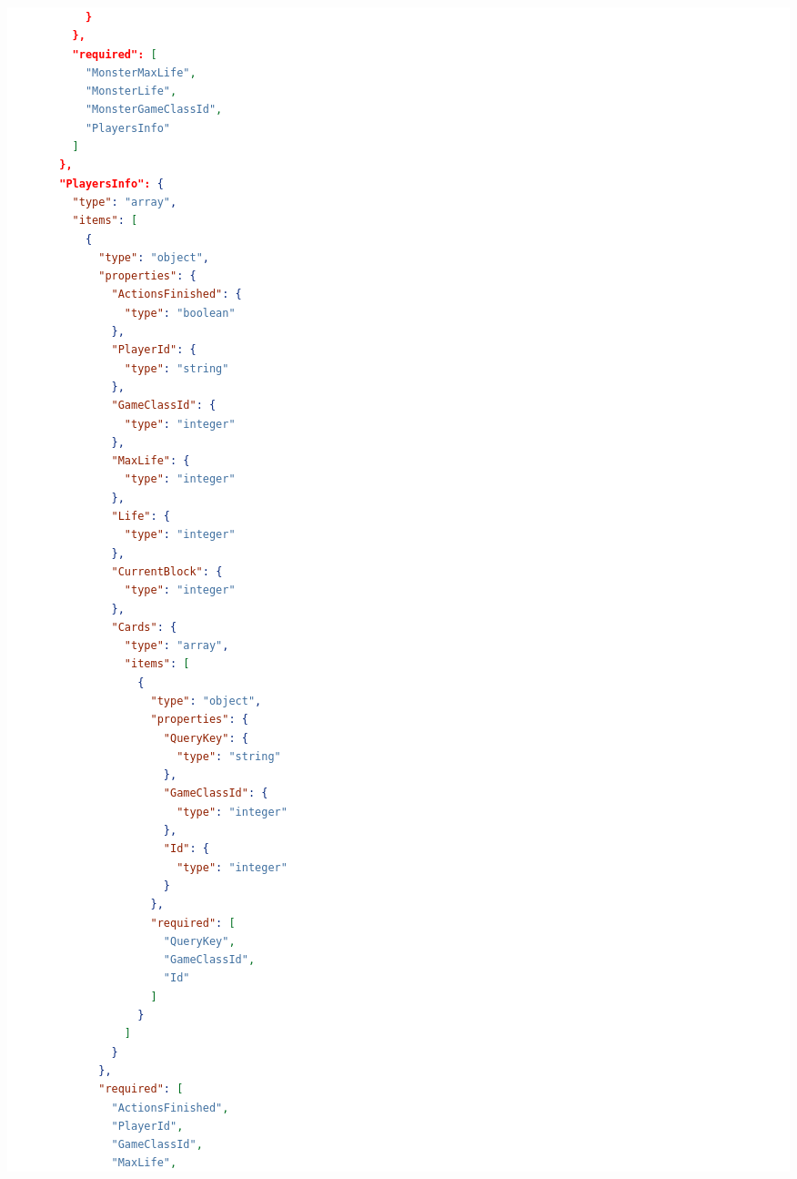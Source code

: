 ```json
            }
          },
          "required": [
            "MonsterMaxLife",
            "MonsterLife",
            "MonsterGameClassId",
            "PlayersInfo"
          ]
        },
        "PlayersInfo": {
          "type": "array",
          "items": [
            {
              "type": "object",
              "properties": {
                "ActionsFinished": {
                  "type": "boolean"
                },
                "PlayerId": {
                  "type": "string"
                },
                "GameClassId": {
                  "type": "integer"
                },
                "MaxLife": {
                  "type": "integer"
                },
                "Life": {
                  "type": "integer"
                },
                "CurrentBlock": {
                  "type": "integer"
                },
                "Cards": {
                  "type": "array",
                  "items": [
                    {
                      "type": "object",
                      "properties": {
                        "QueryKey": {
                          "type": "string"
                        },
                        "GameClassId": {
                          "type": "integer"
                        },
                        "Id": {
                          "type": "integer"
                        }
                      },
                      "required": [
                        "QueryKey",
                        "GameClassId",
                        "Id"
                      ]
                    }
                  ]
                }
              },
              "required": [
                "ActionsFinished",
                "PlayerId",
                "GameClassId",
                "MaxLife",
```